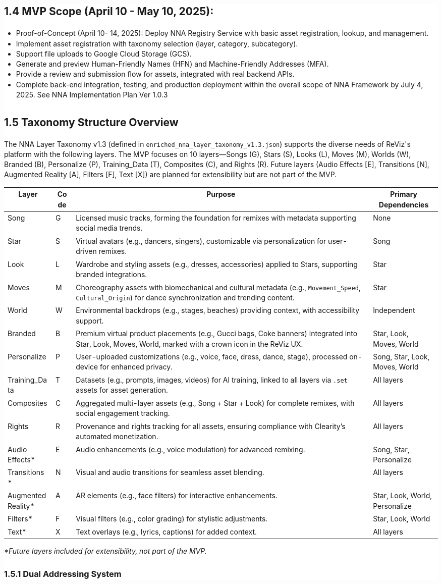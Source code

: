 ## 1.4 MVP Scope (April 10 - May 10, 2025):

- Proof-of-Concept (April 10- 14, 2025): Deploy NNA Registry Service with basic asset registration, lookup, and management.
- Implement asset registration with taxonomy selection (layer, category, subcategory).
- Support file uploads to Google Cloud Storage (GCS).
- Generate and preview Human-Friendly Names (HFN) and Machine-Friendly Addresses (MFA).
- Provide a review and submission flow for assets, integrated with real backend APIs.
- Complete back-end integration, testing, and production deployment within the overall scope of NNA Framework by July 4, 2025. See NNA Implementation Plan Ver 1.0.3

## 1.5 Taxonomy Structure Overview

The NNA Layer Taxonomy v1.3 (defined in `enriched_nna_layer_taxonomy_v1.3.json`) supports the diverse needs of ReViz's platform with the following layers. The MVP focuses on 10 layers—Songs (G), Stars (S), Looks (L), Moves (M), Worlds (W), Branded (B), Personalize (P), Training_Data (T), Composites (C), and Rights (R). Future layers (Audio Effects [E], Transitions [N], Augmented Reality [A], Filters [F], Text [X]) are planned for extensibility but are not part of the MVP.

| **Layer** | **Code** | **Purpose** | **Primary Dependencies** |
| --- | --- | --- | --- |
| Song | G | Licensed music tracks, forming the foundation for remixes with metadata supporting social media trends. | None |
| Star | S | Virtual avatars (e.g., dancers, singers), customizable via personalization for user-driven remixes. | Song |
| Look | L | Wardrobe and styling assets (e.g., dresses, accessories) applied to Stars, supporting branded integrations. | Star |
| Moves | M | Choreography assets with biomechanical and cultural metadata (e.g., `Movement_Speed`, `Cultural_Origin`) for dance synchronization and trending content. | Star |
| World | W | Environmental backdrops (e.g., stages, beaches) providing context, with accessibility support. | Independent |
| Branded | B | Premium virtual product placements (e.g., Gucci bags, Coke banners) integrated into Star, Look, Moves, World, marked with a crown icon in the ReViz UX. | Star, Look, Moves, World |
| Personalize | P | User-uploaded customizations (e.g., voice, face, dress, dance, stage), processed on-device for enhanced privacy. | Song, Star, Look, Moves, World |
| Training_Data | T | Datasets (e.g., prompts, images, videos) for AI training, linked to all layers via `.set` assets for asset generation. | All layers |
| Composites | C | Aggregated multi-layer assets (e.g., Song + Star + Look) for complete remixes, with social engagement tracking. | All layers |
| Rights | R | Provenance and rights tracking for all assets, ensuring compliance with Clearity’s automated monetization. | All layers |
| Audio Effects* | E | Audio enhancements (e.g., voice modulation) for advanced remixing. | Song, Star, Personalize |
| Transitions* | N | Visual and audio transitions for seamless asset blending. | All layers |
| Augmented Reality* | A | AR elements (e.g., face filters) for interactive enhancements. | Star, Look, World, Personalize |
| Filters* | F | Visual filters (e.g., color grading) for stylistic adjustments. | Star, Look, World |
| Text* | X | Text overlays (e.g., lyrics, captions) for added context. | All layers |

_*Future layers included for extensibility, not part of the MVP._

### 1.5.1 Dual Addressing System
